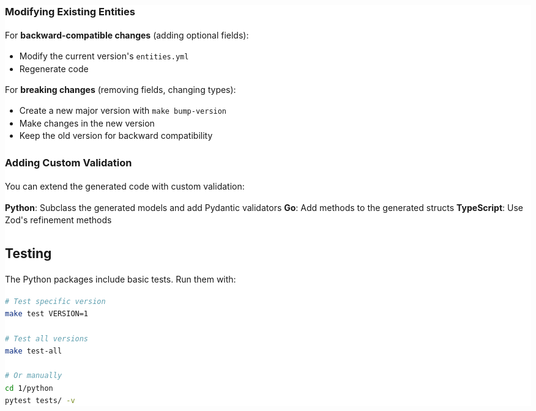 ### Modifying Existing Entities

For **backward-compatible changes** (adding optional fields):
- Modify the current version's `entities.yml`
- Regenerate code

For **breaking changes** (removing fields, changing types):
- Create a new major version with `make bump-version`
- Make changes in the new version
- Keep the old version for backward compatibility

### Adding Custom Validation

You can extend the generated code with custom validation:

**Python**: Subclass the generated models and add Pydantic validators
**Go**: Add methods to the generated structs
**TypeScript**: Use Zod's refinement methods

## Testing

The Python packages include basic tests. Run them with:

```bash
# Test specific version
make test VERSION=1

# Test all versions
make test-all

# Or manually
cd 1/python
pytest tests/ -v
```
